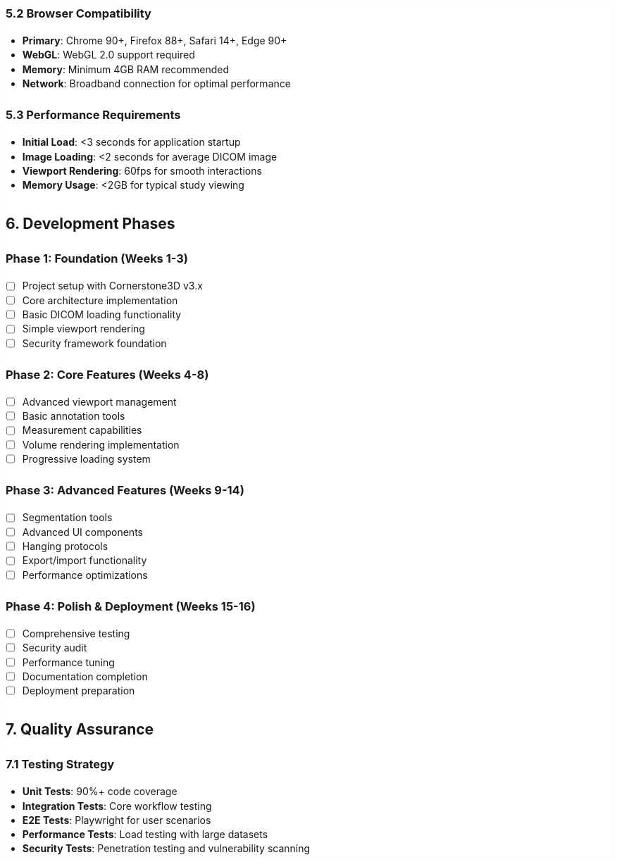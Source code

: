 ### 5.2 Browser Compatibility
- **Primary**: Chrome 90+, Firefox 88+, Safari 14+, Edge 90+
- **WebGL**: WebGL 2.0 support required
- **Memory**: Minimum 4GB RAM recommended
- **Network**: Broadband connection for optimal performance

### 5.3 Performance Requirements
- **Initial Load**: <3 seconds for application startup
- **Image Loading**: <2 seconds for average DICOM image
- **Viewport Rendering**: 60fps for smooth interactions
- **Memory Usage**: <2GB for typical study viewing

## 6. Development Phases

### Phase 1: Foundation (Weeks 1-3)
- [ ] Project setup with Cornerstone3D v3.x
- [ ] Core architecture implementation
- [ ] Basic DICOM loading functionality
- [ ] Simple viewport rendering
- [ ] Security framework foundation

### Phase 2: Core Features (Weeks 4-8)
- [ ] Advanced viewport management
- [ ] Basic annotation tools
- [ ] Measurement capabilities
- [ ] Volume rendering implementation
- [ ] Progressive loading system

### Phase 3: Advanced Features (Weeks 9-14)
- [ ] Segmentation tools
- [ ] Advanced UI components
- [ ] Hanging protocols
- [ ] Export/import functionality
- [ ] Performance optimizations

### Phase 4: Polish & Deployment (Weeks 15-16)
- [ ] Comprehensive testing
- [ ] Security audit
- [ ] Performance tuning
- [ ] Documentation completion
- [ ] Deployment preparation

## 7. Quality Assurance

### 7.1 Testing Strategy
- **Unit Tests**: 90%+ code coverage
- **Integration Tests**: Core workflow testing
- **E2E Tests**: Playwright for user scenarios
- **Performance Tests**: Load testing with large datasets
- **Security Tests**: Penetration testing and vulnerability scanning
